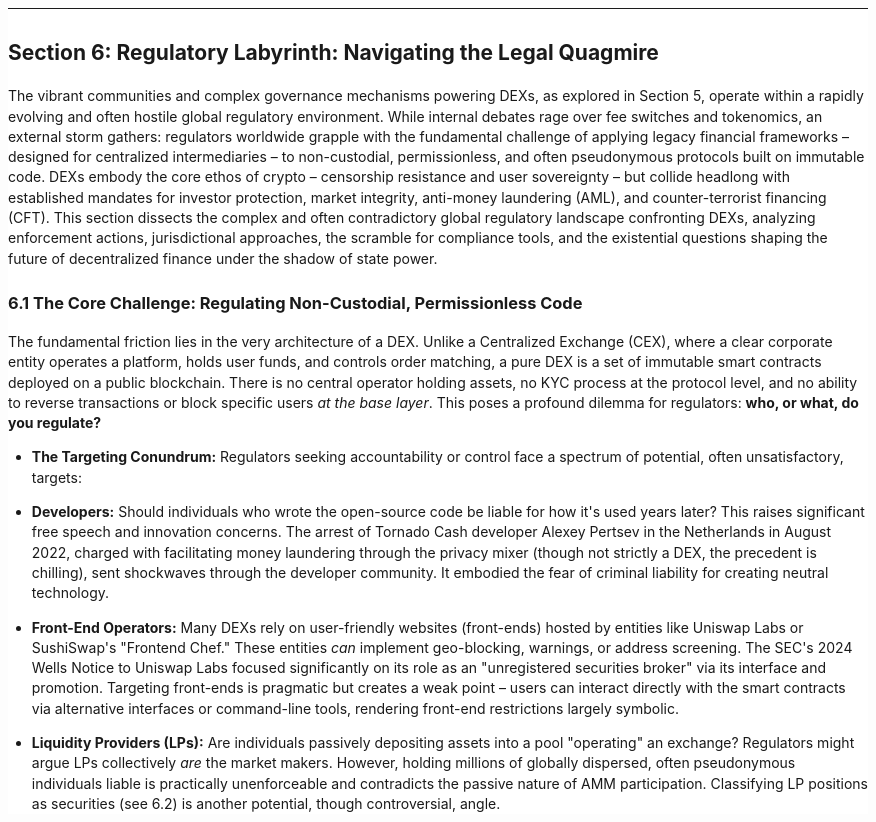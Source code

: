 

---





## Section 6: Regulatory Labyrinth: Navigating the Legal Quagmire

The vibrant communities and complex governance mechanisms powering DEXs, as explored in Section 5, operate within a rapidly evolving and often hostile global regulatory environment. While internal debates rage over fee switches and tokenomics, an external storm gathers: regulators worldwide grapple with the fundamental challenge of applying legacy financial frameworks – designed for centralized intermediaries – to non-custodial, permissionless, and often pseudonymous protocols built on immutable code. DEXs embody the core ethos of crypto – censorship resistance and user sovereignty – but collide headlong with established mandates for investor protection, market integrity, anti-money laundering (AML), and counter-terrorist financing (CFT). This section dissects the complex and often contradictory global regulatory landscape confronting DEXs, analyzing enforcement actions, jurisdictional approaches, the scramble for compliance tools, and the existential questions shaping the future of decentralized finance under the shadow of state power.

### 6.1 The Core Challenge: Regulating Non-Custodial, Permissionless Code

The fundamental friction lies in the very architecture of a DEX. Unlike a Centralized Exchange (CEX), where a clear corporate entity operates a platform, holds user funds, and controls order matching, a pure DEX is a set of immutable smart contracts deployed on a public blockchain. There is no central operator holding assets, no KYC process at the protocol level, and no ability to reverse transactions or block specific users *at the base layer*. This poses a profound dilemma for regulators: **who, or what, do you regulate?**

*   **The Targeting Conundrum:** Regulators seeking accountability or control face a spectrum of potential, often unsatisfactory, targets:

*   **Developers:** Should individuals who wrote the open-source code be liable for how it's used years later? This raises significant free speech and innovation concerns. The arrest of Tornado Cash developer Alexey Pertsev in the Netherlands in August 2022, charged with facilitating money laundering through the privacy mixer (though not strictly a DEX, the precedent is chilling), sent shockwaves through the developer community. It embodied the fear of criminal liability for creating neutral technology.

*   **Front-End Operators:** Many DEXs rely on user-friendly websites (front-ends) hosted by entities like Uniswap Labs or SushiSwap's "Frontend Chef." These entities *can* implement geo-blocking, warnings, or address screening. The SEC's 2024 Wells Notice to Uniswap Labs focused significantly on its role as an "unregistered securities broker" via its interface and promotion. Targeting front-ends is pragmatic but creates a weak point – users can interact directly with the smart contracts via alternative interfaces or command-line tools, rendering front-end restrictions largely symbolic.

*   **Liquidity Providers (LPs):** Are individuals passively depositing assets into a pool "operating" an exchange? Regulators might argue LPs collectively *are* the market makers. However, holding millions of globally dispersed, often pseudonymous individuals liable is practically unenforceable and contradicts the passive nature of AMM participation. Classifying LP positions as securities (see 6.2) is another potential, though controversial, angle.
